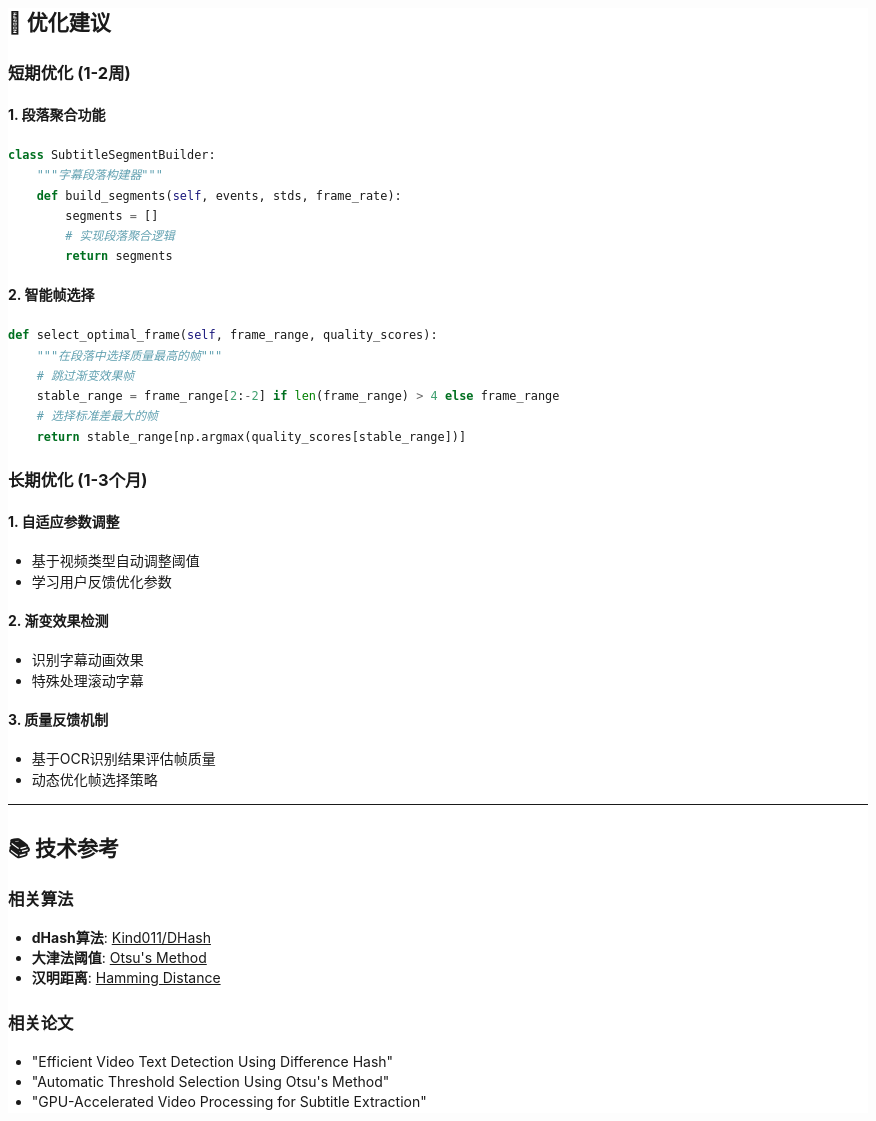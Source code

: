 
## 🔮 优化建议

### 短期优化 (1-2周)

#### **1. 段落聚合功能**
```python
class SubtitleSegmentBuilder:
    """字幕段落构建器"""
    def build_segments(self, events, stds, frame_rate):
        segments = []
        # 实现段落聚合逻辑
        return segments
```

#### **2. 智能帧选择**
```python
def select_optimal_frame(self, frame_range, quality_scores):
    """在段落中选择质量最高的帧"""
    # 跳过渐变效果帧
    stable_range = frame_range[2:-2] if len(frame_range) > 4 else frame_range
    # 选择标准差最大的帧
    return stable_range[np.argmax(quality_scores[stable_range])]
```

### 长期优化 (1-3个月)

#### **1. 自适应参数调整**
- 基于视频类型自动调整阈值
- 学习用户反馈优化参数

#### **2. 渐变效果检测**
- 识别字幕动画效果
- 特殊处理滚动字幕

#### **3. 质量反馈机制**
- 基于OCR识别结果评估帧质量
- 动态优化帧选择策略

---

## 📚 技术参考

### 相关算法
- **dHash算法**: [Kind011/DHash](https://github.com/Kind011/DHash)
- **大津法阈值**: [Otsu's Method](https://en.wikipedia.org/wiki/Otsu%27s_method)
- **汉明距离**: [Hamming Distance](https://en.wikipedia.org/wiki/Hamming_distance)

### 相关论文
- "Efficient Video Text Detection Using Difference Hash" 
- "Automatic Threshold Selection Using Otsu's Method"
- "GPU-Accelerated Video Processing for Subtitle Extraction"
